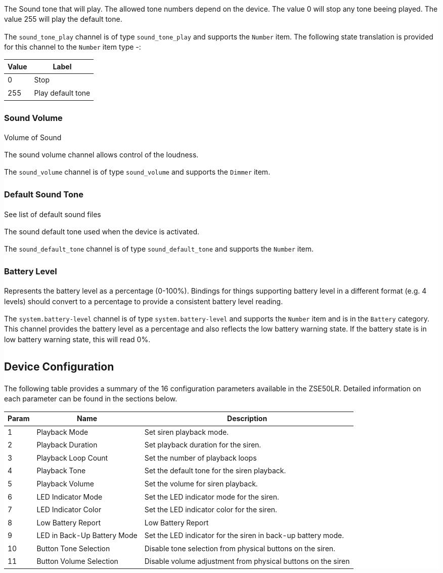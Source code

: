 The Sound tone that will play. The allowed tone numbers depend on the device. 
            The value 0 will stop any tone beeing played. 
            The value 255 will play the default tone.

The ```sound_tone_play``` channel is of type ```sound_tone_play``` and supports the ```Number``` item.
The following state translation is provided for this channel to the ```Number``` item type -:

| Value | Label     |
|-------|-----------|
| 0 | Stop |
| 255 | Play default tone |

### Sound Volume
Volume of Sound

The sound volume channel allows control of the loudness.

The ```sound_volume``` channel is of type ```sound_volume``` and supports the ```Dimmer``` item.

### Default Sound Tone
See list of default sound files

The sound default tone used when the device is activated.

The ```sound_default_tone``` channel is of type ```sound_default_tone``` and supports the ```Number``` item.

### Battery Level
Represents the battery level as a percentage (0-100%). Bindings for things supporting battery level in a different format (e.g. 4 levels) should convert to a percentage to provide a consistent battery level reading.

The ```system.battery-level``` channel is of type ```system.battery-level``` and supports the ```Number``` item and is in the ```Battery``` category.
This channel provides the battery level as a percentage and also reflects the low battery warning state. If the battery state is in low battery warning state, this will read 0%.


## Device Configuration

The following table provides a summary of the 16 configuration parameters available in the ZSE50LR.
Detailed information on each parameter can be found in the sections below.

| Param | Name  | Description |
|-------|-------|-------------|
| 1 | Playback Mode | Set siren playback mode. |
| 2 | Playback Duration | Set playback duration for the siren. |
| 3 | Playback Loop Count | Set the number of playback loops |
| 4 | Playback Tone | Set the default tone for the siren playback. |
| 5 | Playback Volume | Set the volume for siren playback. |
| 6 | LED Indicator Mode | Set the LED indicator mode for the siren. |
| 7 | LED Indicator Color | Set the LED indicator color for the siren. |
| 8 | Low Battery Report | Low Battery Report |
| 9 | LED in Back-Up Battery Mode | Set the LED indicator for the siren in back-up battery mode. |
| 10 | Button Tone Selection | Disable tone selection from physical buttons on the siren. |
| 11 | Button Volume Selection | Disable volume adjustment from physical buttons on the siren |